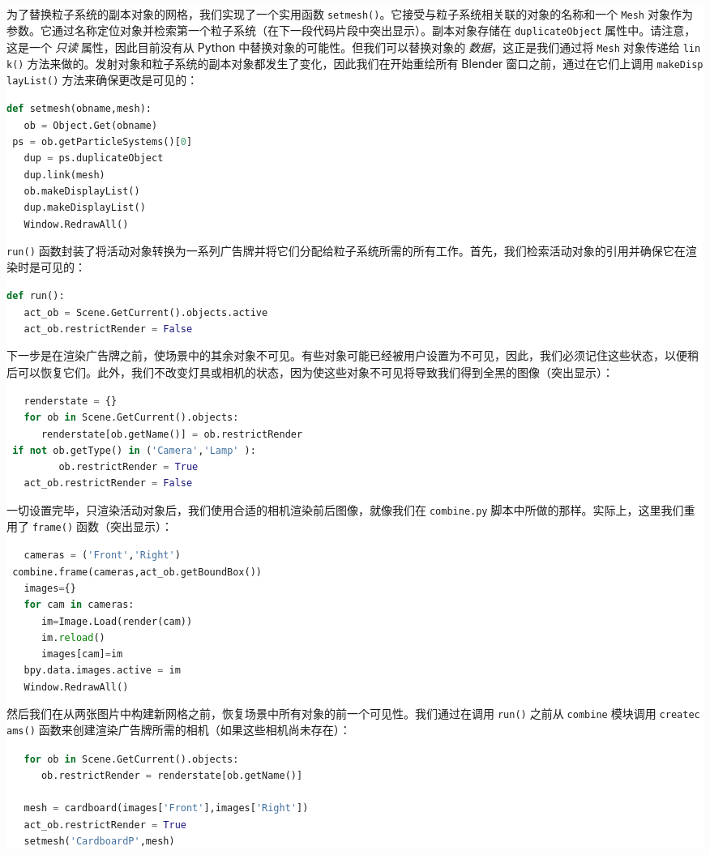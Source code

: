 为了替换粒子系统的副本对象的网格，我们实现了一个实用函数 `setmesh()`。它接受与粒子系统相关联的对象的名称和一个 `Mesh` 对象作为参数。它通过名称定位对象并检索第一个粒子系统（在下一段代码片段中突出显示）。副本对象存储在 `duplicateObject` 属性中。请注意，这是一个 *只读* 属性，因此目前没有从 Python 中替换对象的可能性。但我们可以替换对象的 *数据*，这正是我们通过将 `Mesh` 对象传递给 `link()` 方法来做的。发射对象和粒子系统的副本对象都发生了变化，因此我们在开始重绘所有 Blender 窗口之前，通过在它们上调用 `makeDisplayList()` 方法来确保更改是可见的：

```py
def setmesh(obname,mesh):
   ob = Object.Get(obname)
 ps = ob.getParticleSystems()[0]
   dup = ps.duplicateObject
   dup.link(mesh)
   ob.makeDisplayList()
   dup.makeDisplayList()
   Window.RedrawAll()
```

`run()` 函数封装了将活动对象转换为一系列广告牌并将它们分配给粒子系统所需的所有工作。首先，我们检索活动对象的引用并确保它在渲染时是可见的：

```py
def run():
   act_ob = Scene.GetCurrent().objects.active
   act_ob.restrictRender = False
```

下一步是在渲染广告牌之前，使场景中的其余对象不可见。有些对象可能已经被用户设置为不可见，因此，我们必须记住这些状态，以便稍后可以恢复它们。此外，我们不改变灯具或相机的状态，因为使这些对象不可见将导致我们得到全黑的图像（突出显示）：

```py
   renderstate = {}
   for ob in Scene.GetCurrent().objects:
      renderstate[ob.getName()] = ob.restrictRender
 if not ob.getType() in ('Camera','Lamp' ):
         ob.restrictRender = True
   act_ob.restrictRender = False
```

一切设置完毕，只渲染活动对象后，我们使用合适的相机渲染前后图像，就像我们在 `combine.py` 脚本中所做的那样。实际上，这里我们重用了 `frame()` 函数（突出显示）：

```py
   cameras = ('Front','Right')
 combine.frame(cameras,act_ob.getBoundBox())
   images={}
   for cam in cameras:
      im=Image.Load(render(cam))
      im.reload()
      images[cam]=im
   bpy.data.images.active = im
   Window.RedrawAll()
```

然后我们在从两张图片中构建新网格之前，恢复场景中所有对象的前一个可见性。我们通过在调用 `run()` 之前从 `combine` 模块调用 `createcams()` 函数来创建渲染广告牌所需的相机（如果这些相机尚未存在）：

```py
   for ob in Scene.GetCurrent().objects:
      ob.restrictRender = renderstate[ob.getName()]

   mesh = cardboard(images['Front'],images['Right'])
   act_ob.restrictRender = True
   setmesh('CardboardP',mesh)
```
